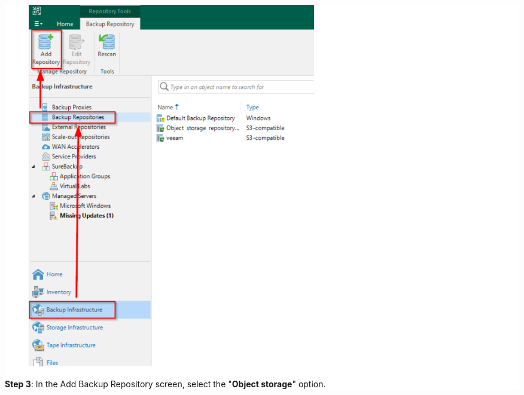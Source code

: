 <figure><img src="../../../.gitbook/assets/image (1) (1) (1) (1) (1) (1) (1) (1) (1) (1) (1) (1) (1) (1) (1) (1) (1) (1).png" alt="" width="477"><figcaption></figcaption></figure>

**Step 3**: In the Add Backup Repository screen, select the "**Object storage**" option.
